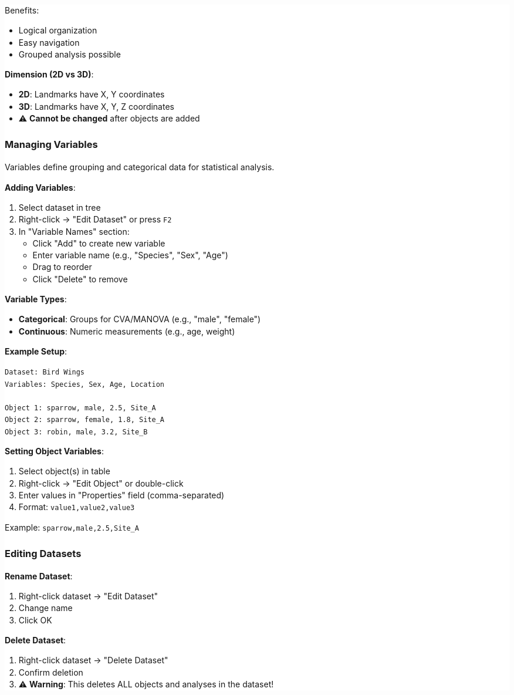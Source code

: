 Benefits:
- Logical organization
- Easy navigation
- Grouped analysis possible

**Dimension (2D vs 3D)**:
- **2D**: Landmarks have X, Y coordinates
- **3D**: Landmarks have X, Y, Z coordinates
- ⚠️ **Cannot be changed** after objects are added

### Managing Variables

Variables define grouping and categorical data for statistical analysis.

**Adding Variables**:
1. Select dataset in tree
2. Right-click → "Edit Dataset" or press `F2`
3. In "Variable Names" section:
   - Click "Add" to create new variable
   - Enter variable name (e.g., "Species", "Sex", "Age")
   - Drag to reorder
   - Click "Delete" to remove

**Variable Types**:
- **Categorical**: Groups for CVA/MANOVA (e.g., "male", "female")
- **Continuous**: Numeric measurements (e.g., age, weight)

**Example Setup**:
```
Dataset: Bird Wings
Variables: Species, Sex, Age, Location

Object 1: sparrow, male, 2.5, Site_A
Object 2: sparrow, female, 1.8, Site_A
Object 3: robin, male, 3.2, Site_B
```

**Setting Object Variables**:
1. Select object(s) in table
2. Right-click → "Edit Object" or double-click
3. Enter values in "Properties" field (comma-separated)
4. Format: `value1,value2,value3`

Example: `sparrow,male,2.5,Site_A`

### Editing Datasets

**Rename Dataset**:
1. Right-click dataset → "Edit Dataset"
2. Change name
3. Click OK

**Delete Dataset**:
1. Right-click dataset → "Delete Dataset"
2. Confirm deletion
3. ⚠️ **Warning**: This deletes ALL objects and analyses in the dataset!
